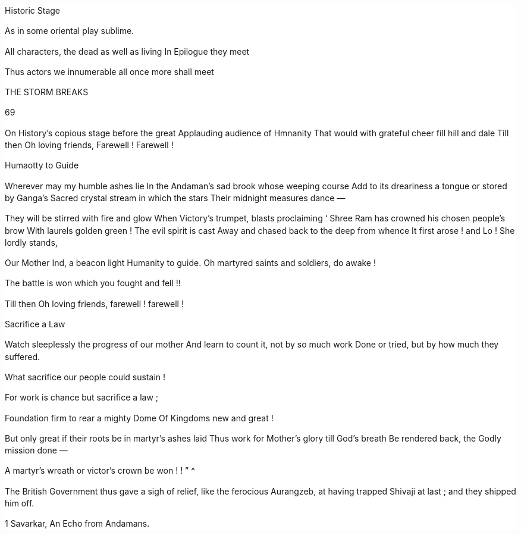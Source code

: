 Historic Stage

As in some oriental play sublime.

All characters, the dead as well as living
In Epilogue they meet

Thus actors we innumerable all once more shall meet



THE STORM BREAKS


69


On History’s copious stage before the great
Applauding audience of Hmnanity
That would with grateful cheer fill hill and dale
Till then Oh loving friends, Farewell ! Farewell !

Humaotty to Guide

Wherever may my humble ashes lie
In the Andaman’s sad brook whose weeping course
Add to its dreariness a tongue or stored by Ganga’s
Sacred crystal stream in which the stars
Their midnight measures dance —

They will be stirred with fire and glow
When Victory’s trumpet, blasts proclaiming
‘ Shree Ram has crowned his chosen people’s brow
With laurels golden green ! The evil spirit is cast
Away and chased back to the deep from whence
It first arose ! and Lo ! She lordly stands,

Our Mother Ind, a beacon light Humanity to guide.
Oh martyred saints and soldiers, do awake !

The battle is won which you fought and fell !!

Till then Oh loving friends, farewell ! farewell !

Sacrifice a Law

Watch sleeplessly the progress of our mother
And learn to count it, not by so much work
Done or tried, but by how much they suffered.

What sacrifice our people could sustain !

For work is chance but sacrifice a law ;

Foundation firm to rear a mighty Dome
Of Kingdoms new and great !

But only great if their roots be in martyr’s ashes laid
Thus work for Mother’s glory till God’s breath
Be rendered back, the Godly mission done —

A martyr’s wreath or victor’s crown be won ! ! ” ^

The British Government thus gave a sigh of relief, like the
ferocious Aurangzeb, at having trapped Shivaji at last ; and
they shipped him off.


1 Savarkar, An Echo from Andamans.


